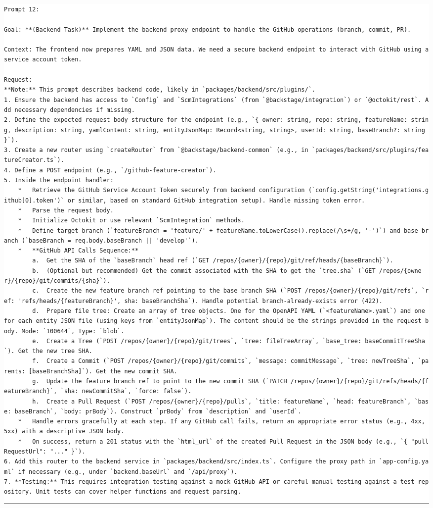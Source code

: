 
```text
Prompt 12:

Goal: **(Backend Task)** Implement the backend proxy endpoint to handle the GitHub operations (branch, commit, PR).

Context: The frontend now prepares YAML and JSON data. We need a secure backend endpoint to interact with GitHub using a service account token.

Request:
**Note:** This prompt describes backend code, likely in `packages/backend/src/plugins/`.
1. Ensure the backend has access to `Config` and `ScmIntegrations` (from `@backstage/integration`) or `@octokit/rest`. Add necessary dependencies if missing.
2. Define the expected request body structure for the endpoint (e.g., `{ owner: string, repo: string, featureName: string, description: string, yamlContent: string, entityJsonMap: Record<string, string>, userId: string, baseBranch?: string }`).
3. Create a new router using `createRouter` from `@backstage/backend-common` (e.g., in `packages/backend/src/plugins/featureCreator.ts`).
4. Define a POST endpoint (e.g., `/github-feature-creator`).
5. Inside the endpoint handler:
    *   Retrieve the GitHub Service Account Token securely from backend configuration (`config.getString('integrations.github[0].token')` or similar, based on standard GitHub integration setup). Handle missing token error.
    *   Parse the request body.
    *   Initialize Octokit or use relevant `ScmIntegration` methods.
    *   Define target branch (`featureBranch = 'feature/' + featureName.toLowerCase().replace(/\s+/g, '-')`) and base branch (`baseBranch = req.body.baseBranch || 'develop'`).
    *   **GitHub API Calls Sequence:**
        a.  Get the SHA of the `baseBranch` head ref (`GET /repos/{owner}/{repo}/git/ref/heads/{baseBranch}`).
        b.  (Optional but recommended) Get the commit associated with the SHA to get the `tree.sha` (`GET /repos/{owner}/{repo}/git/commits/{sha}`).
        c.  Create the new feature branch ref pointing to the base branch SHA (`POST /repos/{owner}/{repo}/git/refs`, `ref: 'refs/heads/{featureBranch}', sha: baseBranchSha`). Handle potential branch-already-exists error (422).
        d.  Prepare file tree: Create an array of tree objects. One for the OpenAPI YAML (`<featureName>.yaml`) and one for each entity JSON file (using keys from `entityJsonMap`). The content should be the strings provided in the request body. Mode: `100644`, Type: `blob`.
        e.  Create a Tree (`POST /repos/{owner}/{repo}/git/trees`, `tree: fileTreeArray`, `base_tree: baseCommitTreeSha`). Get the new tree SHA.
        f.  Create a Commit (`POST /repos/{owner}/{repo}/git/commits`, `message: commitMessage`, `tree: newTreeSha`, `parents: [baseBranchSha]`). Get the new commit SHA.
        g.  Update the feature branch ref to point to the new commit SHA (`PATCH /repos/{owner}/{repo}/git/refs/heads/{featureBranch}`, `sha: newCommitSha`, `force: false`).
        h.  Create a Pull Request (`POST /repos/{owner}/{repo}/pulls`, `title: featureName`, `head: featureBranch`, `base: baseBranch`, `body: prBody`). Construct `prBody` from `description` and `userId`.
    *   Handle errors gracefully at each step. If any GitHub call fails, return an appropriate error status (e.g., 4xx, 5xx) with a descriptive JSON body.
    *   On success, return a 201 status with the `html_url` of the created Pull Request in the JSON body (e.g., `{ "pullRequestUrl": "..." }`).
6. Add this router to the backend service in `packages/backend/src/index.ts`. Configure the proxy path in `app-config.yaml` if necessary (e.g., under `backend.baseUrl` and `/api/proxy`).
7. **Testing:** This requires integration testing against a mock GitHub API or careful manual testing against a test repository. Unit tests can cover helper functions and request parsing.
```

---